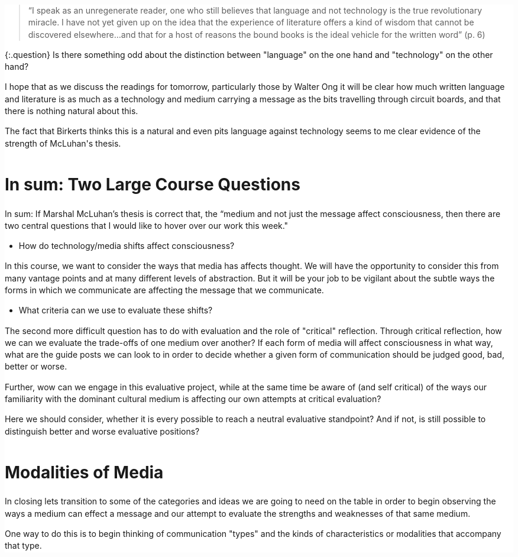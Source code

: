 > “I speak as an unregenerate reader, one who still believes that language and not technology is the true revolutionary miracle. I have not yet given up on the idea that the experience of literature offers a kind of wisdom that cannot be discovered elsewhere…and that for a host of reasons the bound books is the ideal vehicle for the written word” (p. 6)

{:.question}
Is there something odd about the distinction between "language" on the one hand and "technology" on the other hand?

<div class="answer">

<p>I hope that as we discuss the readings for tomorrow, particularly those by Walter Ong it will be clear how much written language and literature is as much as a technology and medium carrying a message as the bits travelling through circuit boards, and that there is nothing natural about this.</p>

<p>The fact that Birkerts thinks this is a natural and even pits language against technology seems to me clear evidence of the strength of McLuhan's thesis.</p>

</div>

# In sum: Two Large Course Questions

In sum: If Marshal McLuhan’s thesis is correct that, the “medium and not just the message affect consciousness, then there are two central questions that I would like to hover over our work this week."

* How do technology/media shifts affect consciousness?

In this course, we want to consider the ways that media has affects thought. We will have the opportunity to consider this from many vantage points and at many different levels of abstraction. But it will be your job to be vigilant about the subtle ways the forms in which we communicate are affecting the message that we communicate.

* What criteria can we use to evaluate these shifts?

The second more difficult question has to do with evaluation and the role of "critical" reflection. Through critical reflection, how we can we evaluate the trade-offs of one medium over another? If each form of media will affect consciousness in what way, what are the guide posts we can look to in order to decide whether a given form of communication should be judged good, bad, better or worse. 

Further, wow can we engage in this evaluative project, while at the same time be aware of (and self critical) of the ways our familiarity with the dominant cultural medium is affecting our own attempts at critical evaluation?

Here we should consider, whether it is every possible to reach a neutral evaluative standpoint? And if not, is still possible to distinguish better and worse evaluative positions?

# Modalities of Media

In closing lets transition to some of the categories and ideas we are going to need on the table in order to begin observing the ways a medium can effect a message and our attempt to evaluate the strengths and weaknesses of that same medium. 

One way to do this is to begin thinking of communication "types" and the kinds of characteristics or modalities that accompany that type. 
